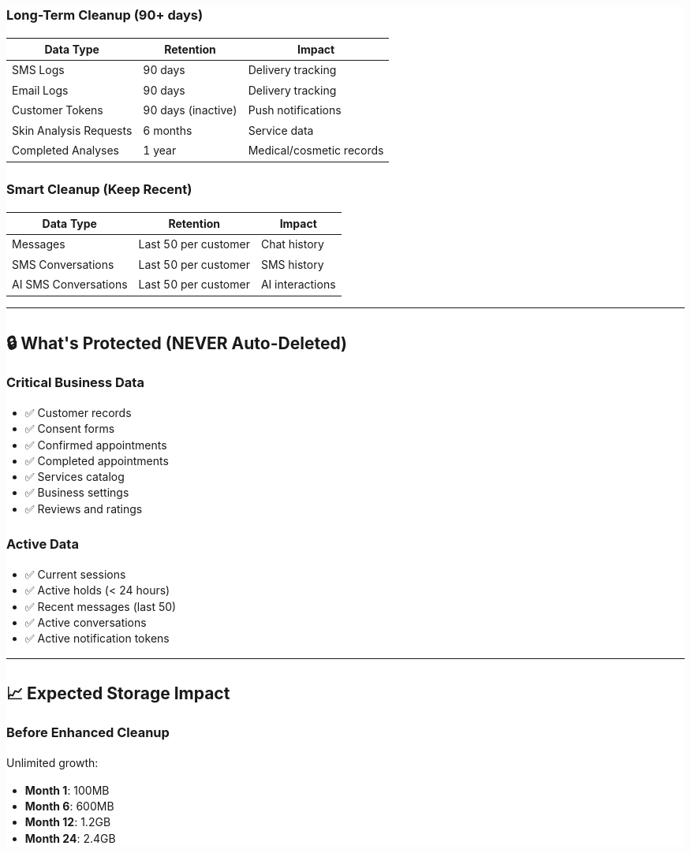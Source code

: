 ### Long-Term Cleanup (90+ days)
| Data Type | Retention | Impact |
|-----------|-----------|--------|
| SMS Logs | 90 days | Delivery tracking |
| Email Logs | 90 days | Delivery tracking |
| Customer Tokens | 90 days (inactive) | Push notifications |
| Skin Analysis Requests | 6 months | Service data |
| Completed Analyses | 1 year | Medical/cosmetic records |

### Smart Cleanup (Keep Recent)
| Data Type | Retention | Impact |
|-----------|-----------|--------|
| Messages | Last 50 per customer | Chat history |
| SMS Conversations | Last 50 per customer | SMS history |
| AI SMS Conversations | Last 50 per customer | AI interactions |

---

## 🔒 What's Protected (NEVER Auto-Deleted)

### Critical Business Data
- ✅ Customer records
- ✅ Consent forms
- ✅ Confirmed appointments
- ✅ Completed appointments
- ✅ Services catalog
- ✅ Business settings
- ✅ Reviews and ratings

### Active Data
- ✅ Current sessions
- ✅ Active holds (< 24 hours)
- ✅ Recent messages (last 50)
- ✅ Active conversations
- ✅ Active notification tokens

---

## 📈 Expected Storage Impact

### Before Enhanced Cleanup
Unlimited growth:
- **Month 1**: 100MB
- **Month 6**: 600MB  
- **Month 12**: 1.2GB
- **Month 24**: 2.4GB
